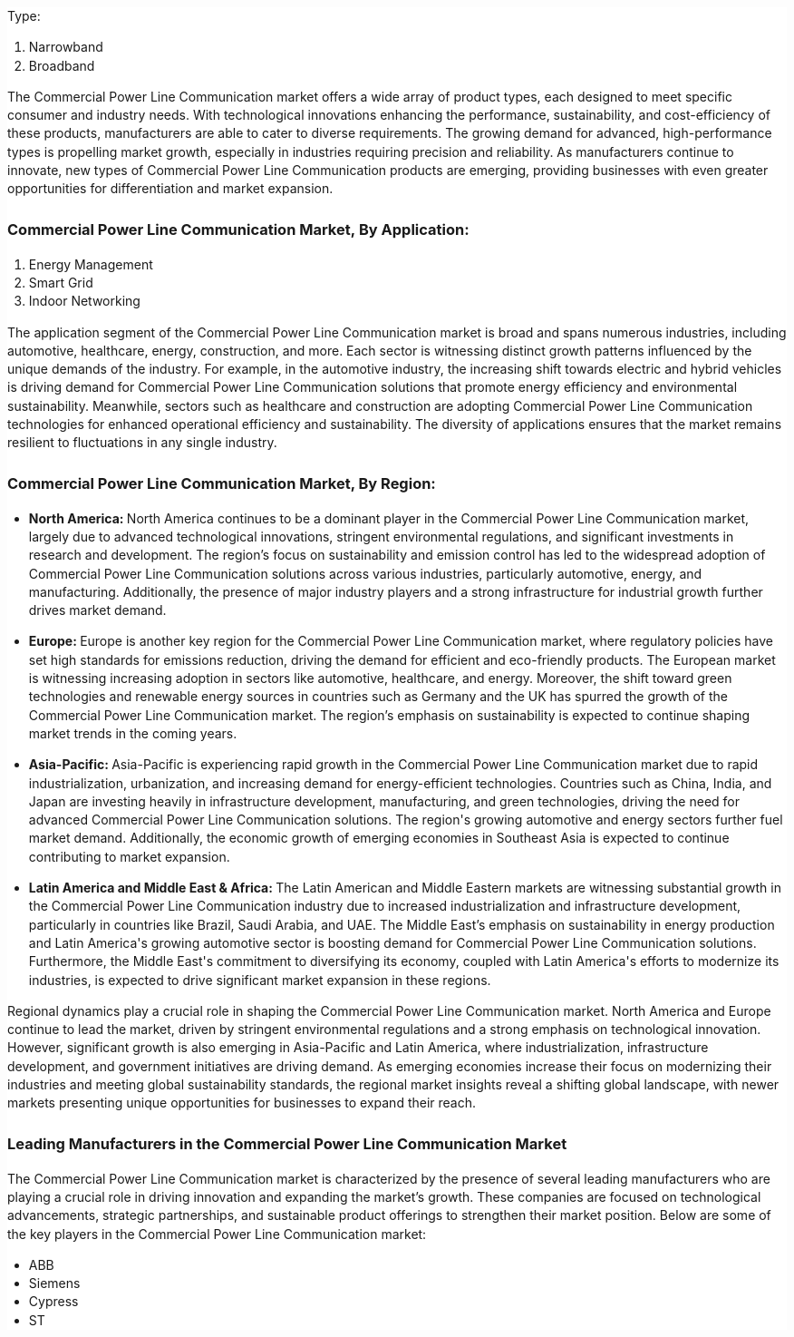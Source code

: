 Type:<br /></strong></h3><ol><li>Narrowband<li> Broadband</li></ol><p>The Commercial Power Line Communication market offers a wide array of product types, each designed to meet specific consumer and industry needs. With technological innovations enhancing the performance, sustainability, and cost-efficiency of these products, manufacturers are able to cater to diverse requirements. The growing demand for advanced, high-performance types is propelling market growth, especially in industries requiring precision and reliability. As manufacturers continue to innovate, new types of Commercial Power Line Communication products are emerging, providing businesses with even greater opportunities for differentiation and market expansion.</p><h3>Commercial Power Line Communication Market,&nbsp;By Application:</h3><ol><li>Energy Management<li> Smart Grid<li> Indoor Networking</li></ol><p>The application segment of the Commercial Power Line Communication market is broad and spans numerous industries, including automotive, healthcare, energy, construction, and more. Each sector is witnessing distinct growth patterns influenced by the unique demands of the industry. For example, in the automotive industry, the increasing shift towards electric and hybrid vehicles is driving demand for Commercial Power Line Communication solutions that promote energy efficiency and environmental sustainability. Meanwhile, sectors such as healthcare and construction are adopting Commercial Power Line Communication technologies for enhanced operational efficiency and sustainability. The diversity of applications ensures that the market remains resilient to fluctuations in any single industry.</p><h3>Commercial Power Line Communication Market, By Region:</h3><ul><li><p><strong>North America:&nbsp;</strong>North America continues to be a dominant player in the Commercial Power Line Communication market, largely due to advanced technological innovations, stringent environmental regulations, and significant investments in research and development. The region&rsquo;s focus on sustainability and emission control has led to the widespread adoption of Commercial Power Line Communication solutions across various industries, particularly automotive, energy, and manufacturing. Additionally, the presence of major industry players and a strong infrastructure for industrial growth further drives market demand.</p></li><li><p><strong><strong>Europe:&nbsp;</strong></strong>Europe is another key region for the Commercial Power Line Communication market, where regulatory policies have set high standards for emissions reduction, driving the demand for efficient and eco-friendly products. The European market is witnessing increasing adoption in sectors like automotive, healthcare, and energy. Moreover, the shift toward green technologies and renewable energy sources in countries such as Germany and the UK has spurred the growth of the Commercial Power Line Communication market. The region&rsquo;s emphasis on sustainability is expected to continue shaping market trends in the coming years.</p></li><li><p><strong><strong>Asia-Pacific:&nbsp;</strong></strong>Asia-Pacific is experiencing rapid growth in the Commercial Power Line Communication market due to rapid industrialization, urbanization, and increasing demand for energy-efficient technologies. Countries such as China, India, and Japan are investing heavily in infrastructure development, manufacturing, and green technologies, driving the need for advanced Commercial Power Line Communication solutions. The region's growing automotive and energy sectors further fuel market demand. Additionally, the economic growth of emerging economies in Southeast Asia is expected to continue contributing to market expansion.</p></li><li><p><strong><strong>Latin America and Middle East &amp; Africa:&nbsp;</strong></strong>The Latin American and Middle Eastern markets are witnessing substantial growth in the Commercial Power Line Communication industry due to increased industrialization and infrastructure development, particularly in countries like Brazil, Saudi Arabia, and UAE. The Middle East&rsquo;s emphasis on sustainability in energy production and Latin America's growing automotive sector is boosting demand for Commercial Power Line Communication solutions. Furthermore, the Middle East's commitment to diversifying its economy, coupled with Latin America's efforts to modernize its industries, is expected to drive significant market expansion in these regions.</p></li></ul><p>Regional dynamics play a crucial role in shaping the Commercial Power Line Communication market. North America and Europe continue to lead the market, driven by stringent environmental regulations and a strong emphasis on technological innovation. However, significant growth is also emerging in Asia-Pacific and Latin America, where industrialization, infrastructure development, and government initiatives are driving demand. As emerging economies increase their focus on modernizing their industries and meeting global sustainability standards, the regional market insights reveal a shifting global landscape, with newer markets presenting unique opportunities for businesses to expand their reach.</p><h3><strong>Leading Manufacturers in the Commercial Power Line Communication Market</strong></h3><p>The Commercial Power Line Communication market is characterized by the presence of several leading manufacturers who are playing a crucial role in driving innovation and expanding the market&rsquo;s growth. These companies are focused on technological advancements, strategic partnerships, and sustainable product offerings to strengthen their market position. Below are some of the key players in the Commercial Power Line Communication market:</p></div><div class="article-main__content" data-test-id="publishing-text-block"><ul><li><span class="">ABB<li> Siemens<li> Cypress<li> ST